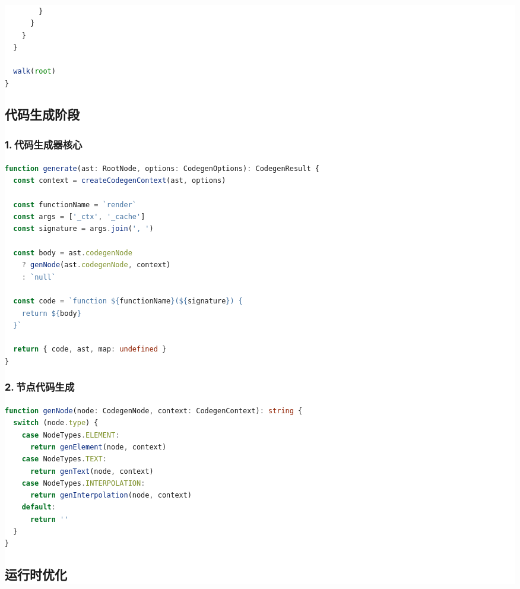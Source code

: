 ```typescript
        }
      }
    }
  }
  
  walk(root)
}
```

## 代码生成阶段

### 1. 代码生成器核心

```typescript
function generate(ast: RootNode, options: CodegenOptions): CodegenResult {
  const context = createCodegenContext(ast, options)
  
  const functionName = `render`
  const args = ['_ctx', '_cache']
  const signature = args.join(', ')
  
  const body = ast.codegenNode
    ? genNode(ast.codegenNode, context)
    : `null`
  
  const code = `function ${functionName}(${signature}) {
    return ${body}
  }`
  
  return { code, ast, map: undefined }
}
```

### 2. 节点代码生成

```typescript
function genNode(node: CodegenNode, context: CodegenContext): string {
  switch (node.type) {
    case NodeTypes.ELEMENT:
      return genElement(node, context)
    case NodeTypes.TEXT:
      return genText(node, context)
    case NodeTypes.INTERPOLATION:
      return genInterpolation(node, context)
    default:
      return ''
  }
}
```

## 运行时优化
